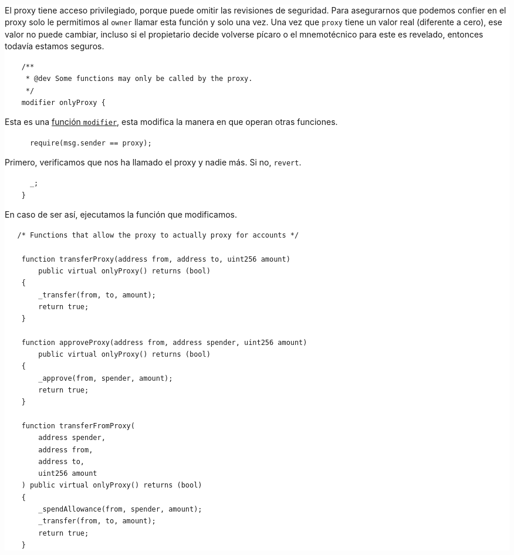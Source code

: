 
El proxy tiene acceso privilegiado, porque puede omitir las revisiones de seguridad. Para asegurarnos que podemos confier en el proxy solo le permitimos al `owner` llamar esta función y solo una vez. Una vez que `proxy` tiene un valor real (diferente a cero), ese valor no puede cambiar, incluso si el propietario decide volverse pícaro o el mnemotécnico para este es revelado, entonces todavía estamos seguros.



```solidity
    /**
     * @dev Some functions may only be called by the proxy.
     */
    modifier onlyProxy {
```


Esta es una [función `modifier`](https://www.tutorialspoint.com/solidity/solidity_function_modifiers.htm), esta modifica la manera en que operan otras funciones.



```solidity
      require(msg.sender == proxy);
```


Primero, verificamos que nos ha llamado el proxy y nadie más. Si no, `revert`.



```solidity
      _;
    }
```


En caso de ser así, ejecutamos la función que modificamos.



```solidity
   /* Functions that allow the proxy to actually proxy for accounts */

    function transferProxy(address from, address to, uint256 amount)
        public virtual onlyProxy() returns (bool)
    {
        _transfer(from, to, amount);
        return true;
    }

    function approveProxy(address from, address spender, uint256 amount)
        public virtual onlyProxy() returns (bool)
    {
        _approve(from, spender, amount);
        return true;
    }

    function transferFromProxy(
        address spender,
        address from,
        address to,
        uint256 amount
    ) public virtual onlyProxy() returns (bool)
    {
        _spendAllowance(from, spender, amount);
        _transfer(from, to, amount);
        return true;
    }
```
